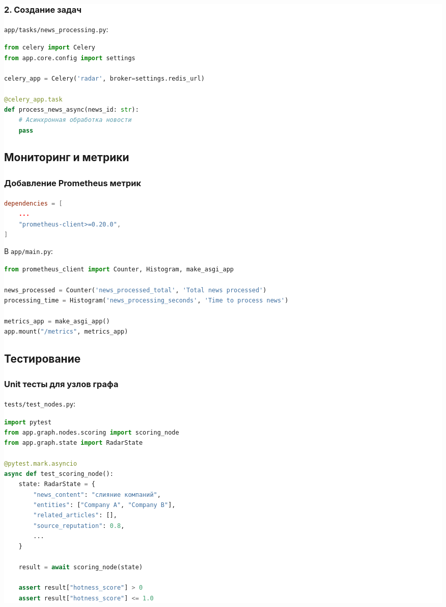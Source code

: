 ### 2. Создание задач

`app/tasks/news_processing.py`:

```python
from celery import Celery
from app.core.config import settings

celery_app = Celery('radar', broker=settings.redis_url)

@celery_app.task
def process_news_async(news_id: str):
    # Асинхронная обработка новости
    pass
```

## Мониторинг и метрики

### Добавление Prometheus метрик

```toml
dependencies = [
    ...
    "prometheus-client>=0.20.0",
]
```

В `app/main.py`:

```python
from prometheus_client import Counter, Histogram, make_asgi_app

news_processed = Counter('news_processed_total', 'Total news processed')
processing_time = Histogram('news_processing_seconds', 'Time to process news')

metrics_app = make_asgi_app()
app.mount("/metrics", metrics_app)
```

## Тестирование

### Unit тесты для узлов графа

`tests/test_nodes.py`:

```python
import pytest
from app.graph.nodes.scoring import scoring_node
from app.graph.state import RadarState

@pytest.mark.asyncio
async def test_scoring_node():
    state: RadarState = {
        "news_content": "слияние компаний",
        "entities": ["Company A", "Company B"],
        "related_articles": [],
        "source_reputation": 0.8,
        ...
    }
    
    result = await scoring_node(state)
    
    assert result["hotness_score"] > 0
    assert result["hotness_score"] <= 1.0
```
